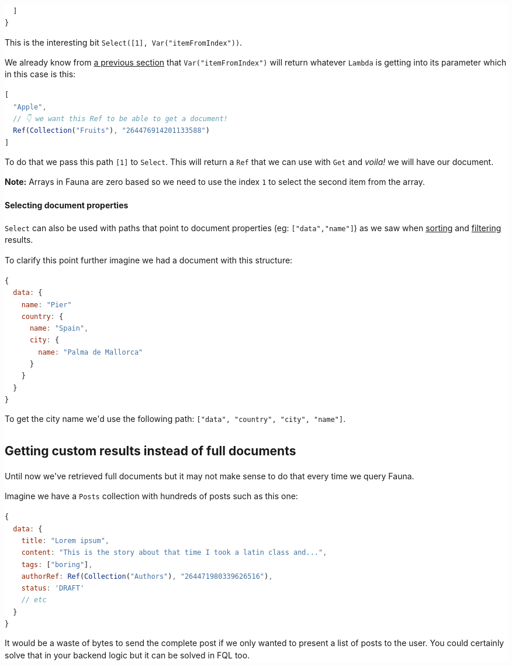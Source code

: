 ```js
  ]
}
```
This is the interesting bit `Select([1], Var("itemFromIndex"))`.

We already know from [a previous section](#gettings-multiple-documents-from-references) that `Var("itemFromIndex")` will return whatever `Lambda` is getting into its parameter which in this case is this:
```js
[
  "Apple",
  // 👇 we want this Ref to be able to get a document!
  Ref(Collection("Fruits"), "264476914201133588")
]
```
To do that we pass this path `[1]` to `Select`. This will return a `Ref` that we can use with `Get` and *voila!* we will have our document.

**Note:** Arrays in Fauna are zero based so we need to use the index `1` to select the second item from the array.

#### Selecting document properties
`Select` can also be used with paths that point to document properties (eg: `["data","name"]`) as we saw when <a href="#sorting-results">sorting</a> and <a href="#filtering-results">filtering</a> results.

To clarify this point further imagine we had a document with this structure:
```js
{
  data: {
    name: "Pier"
    country: {
      name: "Spain",
      city: {
        name: "Palma de Mallorca"
      }
    }
  }
}
```
To get the city name we'd use the following path: `["data", "country", "city", "name"]`.

## Getting custom results instead of full documents
Until now we've retrieved full documents but it may not make sense to do that every time we query Fauna.

Imagine we have a `Posts` collection with hundreds of posts such as this one:
```js
{
  data: {
    title: "Lorem ipsum",
    content: "This is the story about that time I took a latin class and...",
    tags: ["boring"],
    authorRef: Ref(Collection("Authors"), "264471980339626516"),
    status: 'DRAFT'
    // etc
  }
}
```
It would be a waste of bytes to send the complete post if we only wanted to present a list of posts to the user. You could certainly solve that in your backend logic but it can be solved in FQL too.
